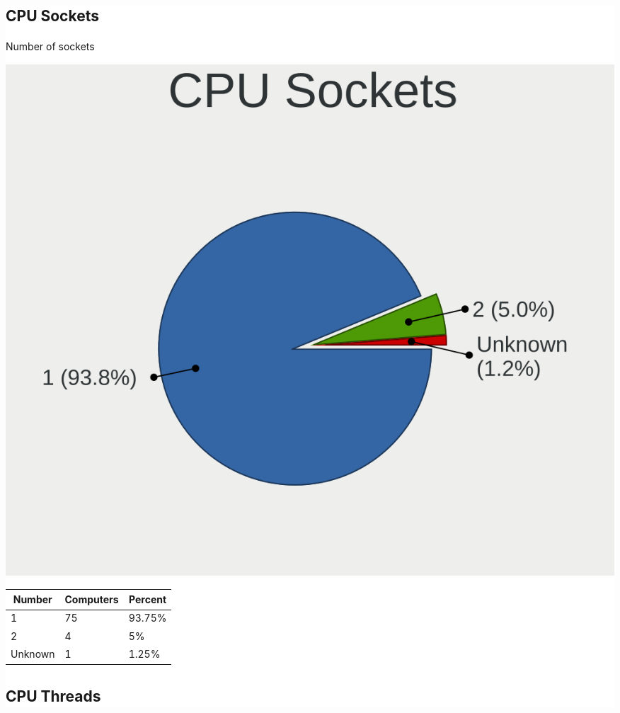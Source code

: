 CPU Sockets
-----------

Number of sockets

![CPU Sockets](./images/pie_chart/cpu_sockets.svg)


| Number  | Computers | Percent |
|---------|-----------|---------|
| 1       | 75        | 93.75%  |
| 2       | 4         | 5%      |
| Unknown | 1         | 1.25%   |

CPU Threads
-----------
